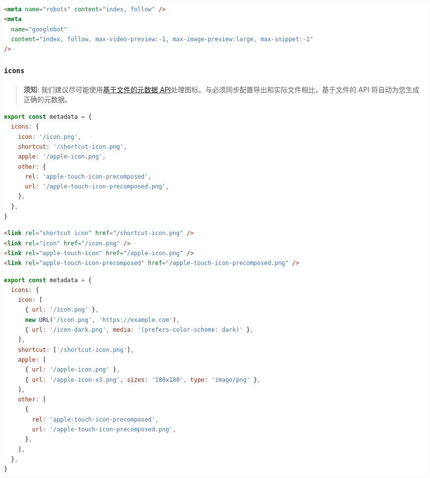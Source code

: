 ```html filename="<head> output" hideLineNumbers
<meta name="robots" content="index, follow" />
<meta
  name="googlebot"
  content="index, follow, max-video-preview:-1, max-image-preview:large, max-snippet:-1"
/>
```

### `icons`

> **须知**: 我们建议尽可能使用[基于文件的元数据 API](/docs/app/api-reference/file-conventions/metadata/app-icons#image-files-ico-jpg-png)处理图标。与必须同步配置导出和实际文件相比，基于文件的 API 将自动为您生成正确的元数据。

```jsx filename="layout.js | page.js"
export const metadata = {
  icons: {
    icon: '/icon.png',
    shortcut: '/shortcut-icon.png',
    apple: '/apple-icon.png',
    other: {
      rel: 'apple-touch-icon-precomposed',
      url: '/apple-touch-icon-precomposed.png',
    },
  },
}
```

```html filename="<head> output" hideLineNumbers
<link rel="shortcut icon" href="/shortcut-icon.png" />
<link rel="icon" href="/icon.png" />
<link rel="apple-touch-icon" href="/apple-icon.png" />
<link rel="apple-touch-icon-precomposed" href="/apple-touch-icon-precomposed.png" />
```

```jsx filename="layout.js | page.js"
export const metadata = {
  icons: {
    icon: [
      { url: '/icon.png' },
      new URL('/icon.png', 'https://example.com'),
      { url: '/icon-dark.png', media: '(prefers-color-scheme: dark)' },
    ],
    shortcut: ['/shortcut-icon.png'],
    apple: [
      { url: '/apple-icon.png' },
      { url: '/apple-icon-x3.png', sizes: '180x180', type: 'image/png' },
    ],
    other: [
      {
        rel: 'apple-touch-icon-precomposed',
        url: '/apple-touch-icon-precomposed.png',
      },
    ],
  },
}
```
